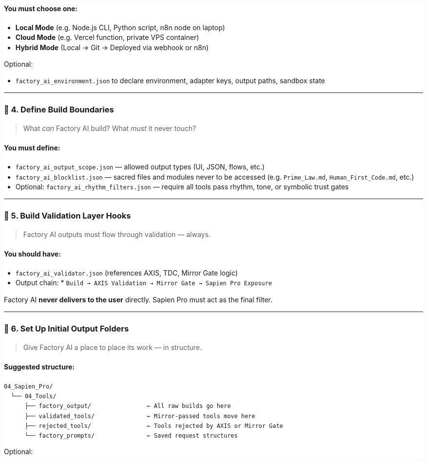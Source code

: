#### You must choose one:

*    **Local Mode** (e.g. Node.js CLI, Python script, n8n node on laptop)
*    **Cloud Mode** (e.g. Vercel function, private VPS container)
*    **Hybrid Mode** (Local → Git → Deployed via webhook or n8n)

Optional:

*    `factory_ai_environment.json` to declare environment, adapter keys, output paths, sandbox state

* * *

### 🧱 4. **Define Build Boundaries**

> What _can_ Factory AI build? What _must_ it never touch?

#### You must define:

*    `factory_ai_output_scope.json` — allowed output types (UI, JSON, flows, etc.)
*    `factory_ai_blocklist.json` — sacred files and modules never to be accessed (e.g. `Prime_Law.md`, `Human_First_Code.md`, etc.)
*    Optional: `factory_ai_rhythm_filters.json` — require all tools pass rhythm, tone, or symbolic trust gates

* * *

### 🔁 5. **Build Validation Layer Hooks**

> Factory AI outputs must flow through validation — always.

#### You should have:

*    `factory_ai_validator.json` (references AXIS, TDC, Mirror Gate logic)
*    Output chain:
    *   `Build → AXIS Validation → Mirror Gate → Sapien Pro Exposure`

Factory AI **never delivers to the user** directly. Sapien Pro must act as the final filter.

* * *

### 📂 6. **Set Up Initial Output Folders**

> Give Factory AI a place to place its work — in structure.

#### Suggested structure:

```
04_Sapien_Pro/
  └── 04_Tools/
      ├── factory_output/                ← All raw builds go here
      ├── validated_tools/               ← Mirror-passed tools move here
      ├── rejected_tools/                ← Tools rejected by AXIS or Mirror Gate
      └── factory_prompts/               ← Saved request structures
```

Optional:
